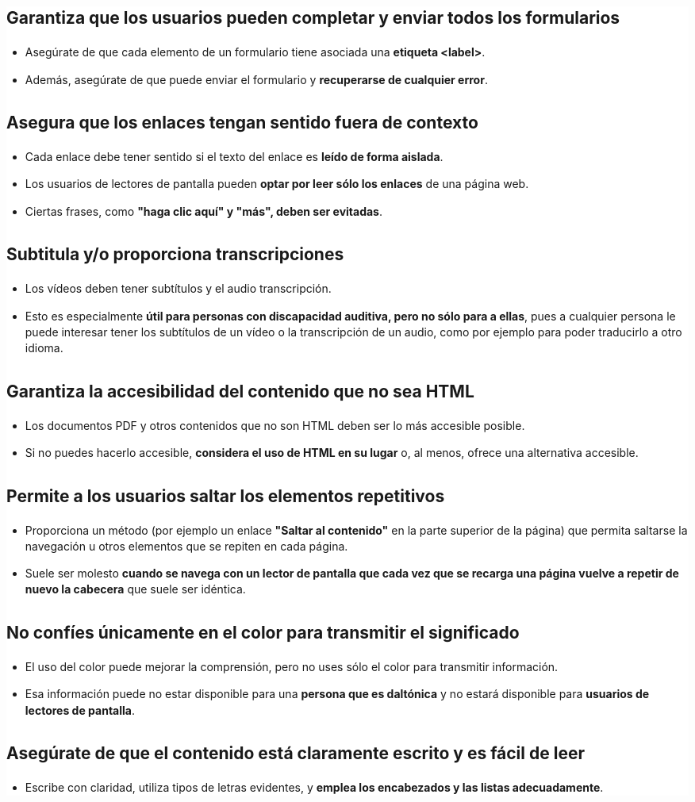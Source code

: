 ## Garantiza que los usuarios pueden completar y enviar todos los formularios

- Asegúrate de que cada elemento de un formulario tiene asociada una **etiqueta \<label\>**.

- Además, asegúrate de que puede enviar el formulario y **recuperarse de cualquier error**.

## Asegura que los enlaces tengan sentido fuera de contexto

- Cada enlace debe tener sentido si el texto del enlace es **leído de forma aislada**.

- Los usuarios de lectores de pantalla pueden **optar por leer sólo los enlaces** de una página web.

- Ciertas frases, como **"haga clic aquí" y "más", deben ser evitadas**.

## Subtitula y/o proporciona transcripciones

- Los vídeos deben tener subtítulos y el audio transcripción.

- Esto es especialmente **útil para personas con discapacidad auditiva, pero no sólo para a ellas**, pues a cualquier persona le puede interesar tener los subtítulos de un vídeo o la transcripción de un audio, como por ejemplo para poder traducirlo a otro idioma.

## Garantiza la accesibilidad del contenido que no sea HTML

- Los documentos PDF y otros contenidos que no son HTML deben ser lo más accesible posible.

- Si no puedes hacerlo accesible, **considera el uso de HTML en su lugar** o, al menos, ofrece una alternativa accesible.

## Permite a los usuarios saltar los elementos repetitivos

- Proporciona un método (por ejemplo un enlace **"Saltar al contenido"** en la parte superior de la página) que permita saltarse la navegación u otros elementos que se repiten en cada página.

- Suele ser molesto **cuando se navega con un lector de pantalla que cada vez que se recarga una página vuelve a repetir de nuevo la cabecera** que suele ser idéntica.

## No confíes únicamente en el color para transmitir el significado

- El uso del color puede mejorar la comprensión, pero no uses sólo el color para transmitir información.

- Esa información puede no estar disponible para una **persona que es daltónica** y no estará disponible para **usuarios de lectores de pantalla**. 

## Asegúrate de que el contenido está claramente escrito y es fácil de leer

- Escribe con claridad, utiliza tipos de letras evidentes, y **emplea los encabezados y las listas adecuadamente**. 
